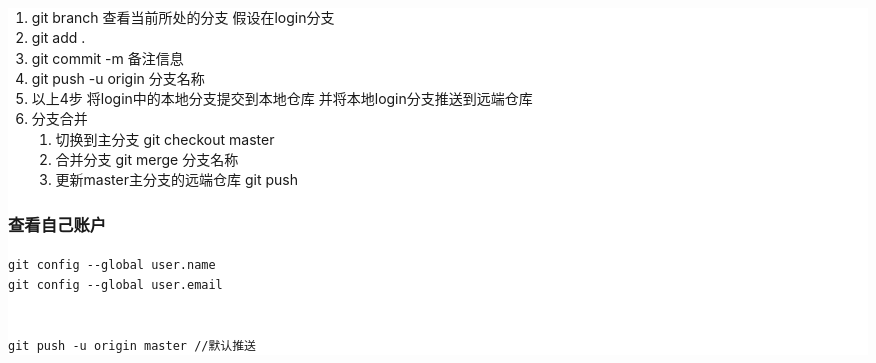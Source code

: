 1. git branch   查看当前所处的分支  假设在login分支
2. git add . 
3. git commit -m 备注信息
4. git push -u origin 分支名称
5. 以上4步 将login中的本地分支提交到本地仓库 并将本地login分支推送到远端仓库
6. 分支合并
   1. 切换到主分支  git checkout master 
   2. 合并分支  git merge 分支名称
   3. 更新master主分支的远端仓库   git push 

### 查看自己账户

```git
git config --global user.name
git config --global user.email 


git push -u origin master //默认推送

```

